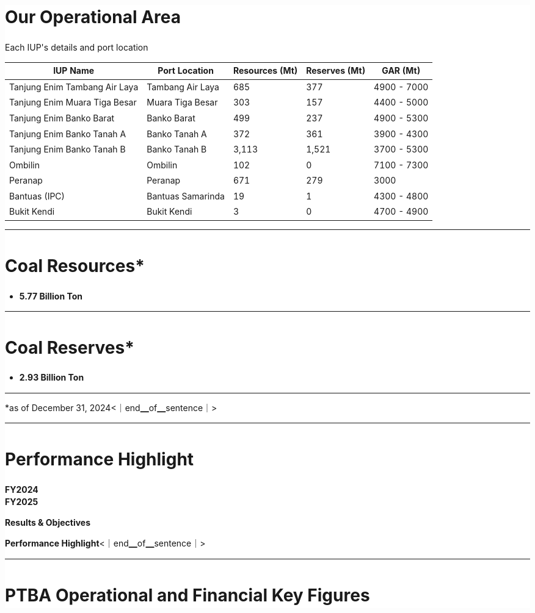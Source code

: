 # Our Operational Area

Each IUP's details and port location

| IUP Name | Port Location | Resources (Mt) | Reserves (Mt) | GAR (Mt) |
| --- | --- | --- | --- | --- |
| Tanjung Enim Tambang Air Laya | Tambang Air Laya | 685 | 377 | 4900 - 7000 |
| Tanjung Enim Muara Tiga Besar | Muara Tiga Besar | 303 | 157 | 4400 - 5000 |
| Tanjung Enim Banko Barat | Banko Barat | 499 | 237 | 4900 - 5300 |
| Tanjung Enim Banko Tanah A | Banko Tanah A | 372 | 361 | 3900 - 4300 |
| Tanjung Enim Banko Tanah B | Banko Tanah B | 3,113 | 1,521 | 3700 - 5300 |
| Ombilin | Ombilin | 102 | 0 | 7100 - 7300 |
| Peranap | Peranap | 671 | 279 | 3000 |
| Bantuas (IPC) | Bantuas Samarinda | 19 | 1 | 4300 - 4800 |
| Bukit Kendi | Bukit Kendi | 3 | 0 | 4700 - 4900 |

---

# Coal Resources*
- **5.77 Billion Ton**

---

# Coal Reserves*
- **2.93 Billion Ton**

---

*as of December 31, 2024<｜end▁of▁sentence｜>

---

# Performance Highlight

**FY2024**  
**FY2025**

**Results & Objectives**

**Performance Highlight**<｜end▁of▁sentence｜>

---

# PTBA Operational and Financial Key Figures
